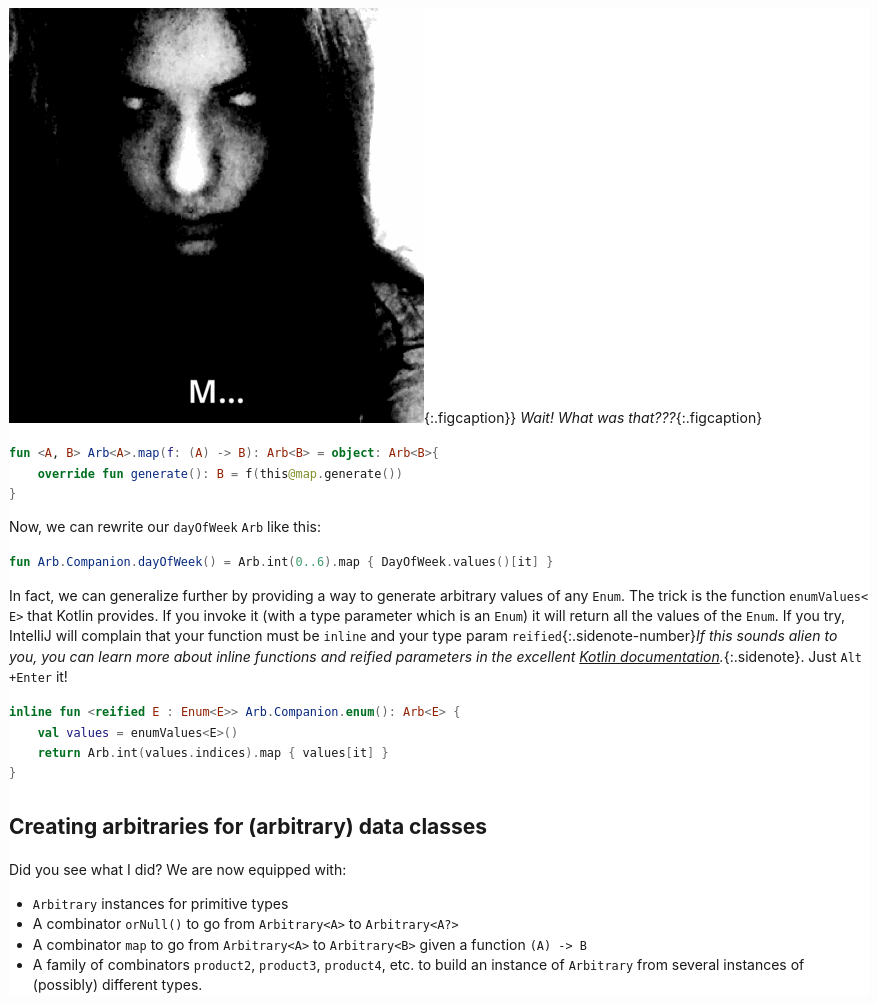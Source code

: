 ![scary-monad](../assets/scary-monad.gif){:.figcaption}}
_Wait! What was that???_{:.figcaption}

```kotlin
fun <A, B> Arb<A>.map(f: (A) -> B): Arb<B> = object: Arb<B>{
    override fun generate(): B = f(this@map.generate())
}
```

Now, we can rewrite our `dayOfWeek` `Arb` like this:

```kotlin
fun Arb.Companion.dayOfWeek() = Arb.int(0..6).map { DayOfWeek.values()[it] }
```

In fact, we can generalize further by providing a way to generate arbitrary values of any `Enum`. The trick is the function `enumValues<E>` that Kotlin provides. If you invoke it (with a type parameter which is an `Enum`) it will return all the values of the `Enum`. If you try, IntelliJ will complain that your function must be `inline` and your type param `reified`{:.sidenote-number}_If this sounds alien to you, you can learn more about inline functions and reified parameters in the excellent [Kotlin documentation](https://kotlinlang.org/docs/inline-functions.html#reified-type-parameters)._{:.sidenote}. Just `Alt+Enter` it!

```kotlin
inline fun <reified E : Enum<E>> Arb.Companion.enum(): Arb<E> {
    val values = enumValues<E>()
    return Arb.int(values.indices).map { values[it] }
}
```

## Creating arbitraries for (arbitrary) data classes

Did you see what I did? We are now equipped with:
- `Arbitrary` instances for primitive types
- A combinator `orNull()` to go from `Arbitrary<A>` to `Arbitrary<A?>`
- A combinator `map` to go from `Arbitrary<A>` to `Arbitrary<B>` given a function `(A) -> B`
- A family of combinators `product2`, `product3`, `product4`, etc. to build an instance of `Arbitrary` from several instances of (possibly) different types.
